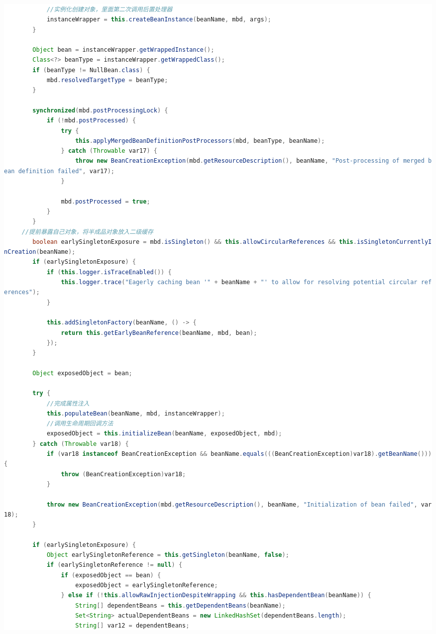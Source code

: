 ```java
            //实例化创建对象，里面第二次调用后置处理器
            instanceWrapper = this.createBeanInstance(beanName, mbd, args);
        }

        Object bean = instanceWrapper.getWrappedInstance();
        Class<?> beanType = instanceWrapper.getWrappedClass();
        if (beanType != NullBean.class) {
            mbd.resolvedTargetType = beanType;
        }

        synchronized(mbd.postProcessingLock) {
            if (!mbd.postProcessed) {
                try {
                    this.applyMergedBeanDefinitionPostProcessors(mbd, beanType, beanName);
                } catch (Throwable var17) {
                    throw new BeanCreationException(mbd.getResourceDescription(), beanName, "Post-processing of merged bean definition failed", var17);
                }

                mbd.postProcessed = true;
            }
        }
     //提前暴露自己对象，将半成品对象放入二级缓存
        boolean earlySingletonExposure = mbd.isSingleton() && this.allowCircularReferences && this.isSingletonCurrentlyInCreation(beanName);
        if (earlySingletonExposure) {
            if (this.logger.isTraceEnabled()) {
                this.logger.trace("Eagerly caching bean '" + beanName + "' to allow for resolving potential circular references");
            }

            this.addSingletonFactory(beanName, () -> {
                return this.getEarlyBeanReference(beanName, mbd, bean);
            });
        }

        Object exposedObject = bean;

        try {
            //完成属性注入
            this.populateBean(beanName, mbd, instanceWrapper);
            //调用生命周期回调方法
            exposedObject = this.initializeBean(beanName, exposedObject, mbd);
        } catch (Throwable var18) {
            if (var18 instanceof BeanCreationException && beanName.equals(((BeanCreationException)var18).getBeanName())) {
                throw (BeanCreationException)var18;
            }

            throw new BeanCreationException(mbd.getResourceDescription(), beanName, "Initialization of bean failed", var18);
        }

        if (earlySingletonExposure) {
            Object earlySingletonReference = this.getSingleton(beanName, false);
            if (earlySingletonReference != null) {
                if (exposedObject == bean) {
                    exposedObject = earlySingletonReference;
                } else if (!this.allowRawInjectionDespiteWrapping && this.hasDependentBean(beanName)) {
                    String[] dependentBeans = this.getDependentBeans(beanName);
                    Set<String> actualDependentBeans = new LinkedHashSet(dependentBeans.length);
                    String[] var12 = dependentBeans;
```